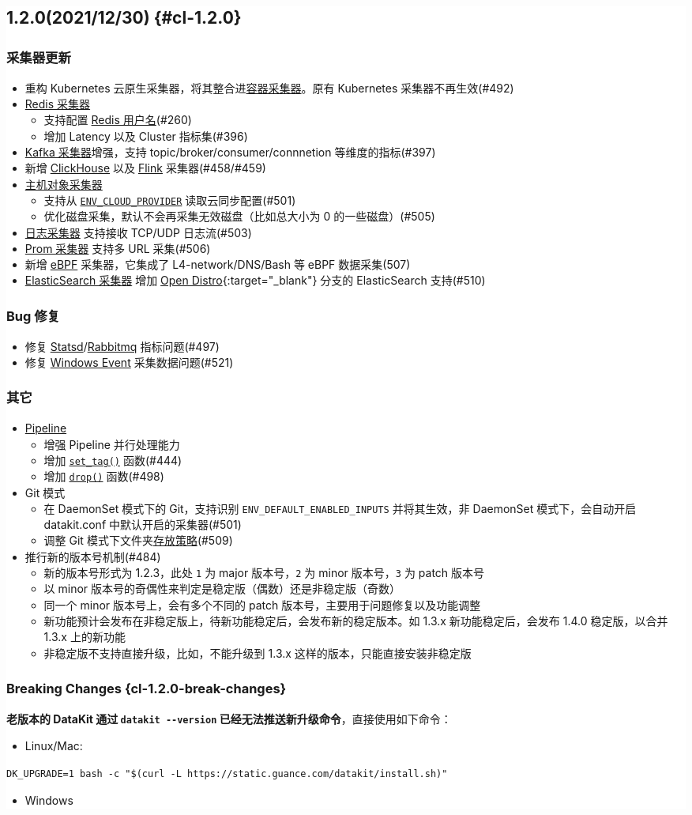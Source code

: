 
## 1.2.0(2021/12/30) {#cl-1.2.0}

### 采集器更新

- 重构 Kubernetes 云原生采集器，将其整合进[容器采集器](container.md)。原有 Kubernetes 采集器不再生效(#492)
- [Redis 采集器](redis.md)
    - 支持配置 [Redis 用户名](redis.md)(#260)
    - 增加 Latency 以及 Cluster 指标集(#396)
- [Kafka 采集器](kafka)增强，支持 topic/broker/consumer/connnetion 等维度的指标(#397)
- 新增 [ClickHouse](clickhousev1) 以及 [Flink](flinkv1) 采集器(#458/#459)
- [主机对象采集器](hostobject)
    - 支持从 [`ENV_CLOUD_PROVIDER`](hostobject#224e2ccd) 读取云同步配置(#501)
    - 优化磁盘采集，默认不会再采集无效磁盘（比如总大小为 0 的一些磁盘）(#505)
- [日志采集器](logging) 支持接收 TCP/UDP 日志流(#503)
- [Prom 采集器](prom) 支持多 URL 采集(#506)
- 新增 [eBPF](ebpf) 采集器，它集成了 L4-network/DNS/Bash 等 eBPF 数据采集(507)
- [ElasticSearch 采集器](elasticsearch) 增加 [Open Distro](https://opendistro.github.io/for-elasticsearch/){:target="_blank"} 分支的 ElasticSearch 支持(#510)

### Bug 修复

- 修复 [Statsd](statsd)/[Rabbitmq](rabbitmq) 指标问题(#497)
- 修复 [Windows Event](windows_event) 采集数据问题(#521)

### 其它

- [Pipeline](pipeline)
    - 增强 Pipeline 并行处理能力
    - 增加 [`set_tag()`](pipeline#6e8c5285) 函数(#444)
    - 增加 [`drop()`](pipeline#fb024a10) 函数(#498)
- Git 模式
    - 在 DaemonSet 模式下的 Git，支持识别 `ENV_DEFAULT_ENABLED_INPUTS` 并将其生效，非 DaemonSet 模式下，会自动开启 datakit.conf 中默认开启的采集器(#501)
    - 调整 Git 模式下文件夹[存放策略]()(#509)
- 推行新的版本号机制(#484)
    - 新的版本号形式为 1.2.3，此处 `1` 为 major 版本号，`2` 为 minor 版本号，`3` 为 patch 版本号
    - 以 minor 版本号的奇偶性来判定是稳定版（偶数）还是非稳定版（奇数）
    - 同一个 minor 版本号上，会有多个不同的 patch 版本号，主要用于问题修复以及功能调整
    - 新功能预计会发布在非稳定版上，待新功能稳定后，会发布新的稳定版本。如 1.3.x 新功能稳定后，会发布 1.4.0 稳定版，以合并 1.3.x 上的新功能
    - 非稳定版不支持直接升级，比如，不能升级到 1.3.x 这样的版本，只能直接安装非稳定版

### Breaking Changes {cl-1.2.0-break-changes}

**老版本的 DataKit 通过 `datakit --version` 已经无法推送新升级命令**，直接使用如下命令：

- Linux/Mac:

```shell
DK_UPGRADE=1 bash -c "$(curl -L https://static.guance.com/datakit/install.sh)"
```

- Windows
